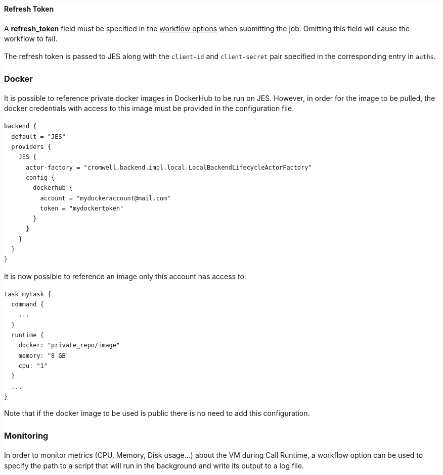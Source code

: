 #### Refresh Token

A **refresh_token** field must be specified in the [workflow options](#workflow-options) when submitting the job.  Omitting this field will cause the workflow to fail.

The refresh token is passed to JES along with the `client-id` and `client-secret` pair specified in the corresponding entry in `auths`.


### Docker

It is possible to reference private docker images in DockerHub to be run on JES.
However, in order for the image to be pulled, the docker credentials with access to this image must be provided in the configuration file.


```
backend {
  default = "JES"
  providers {
    JES {
      actor-factory = "cromwell.backend.impl.local.LocalBackendLifecycleActorFactory"
      config {
        dockerhub {
          account = "mydockeraccount@mail.com"
          token = "mydockertoken"
        }
      }
    }
  }
}
```

It is now possible to reference an image only this account has access to:

```
task mytask {
  command {
    ...
  }
  runtime {
    docker: "private_repo/image"
    memory: "8 GB"
    cpu: "1"
  }
  ...
}
```

Note that if the docker image to be used is public there is no need to add this configuration.

### Monitoring

In order to monitor metrics (CPU, Memory, Disk usage...) about the VM during Call Runtime, a workflow option can be used to specify the path to a script that will run in the background and write its output to a log file.
